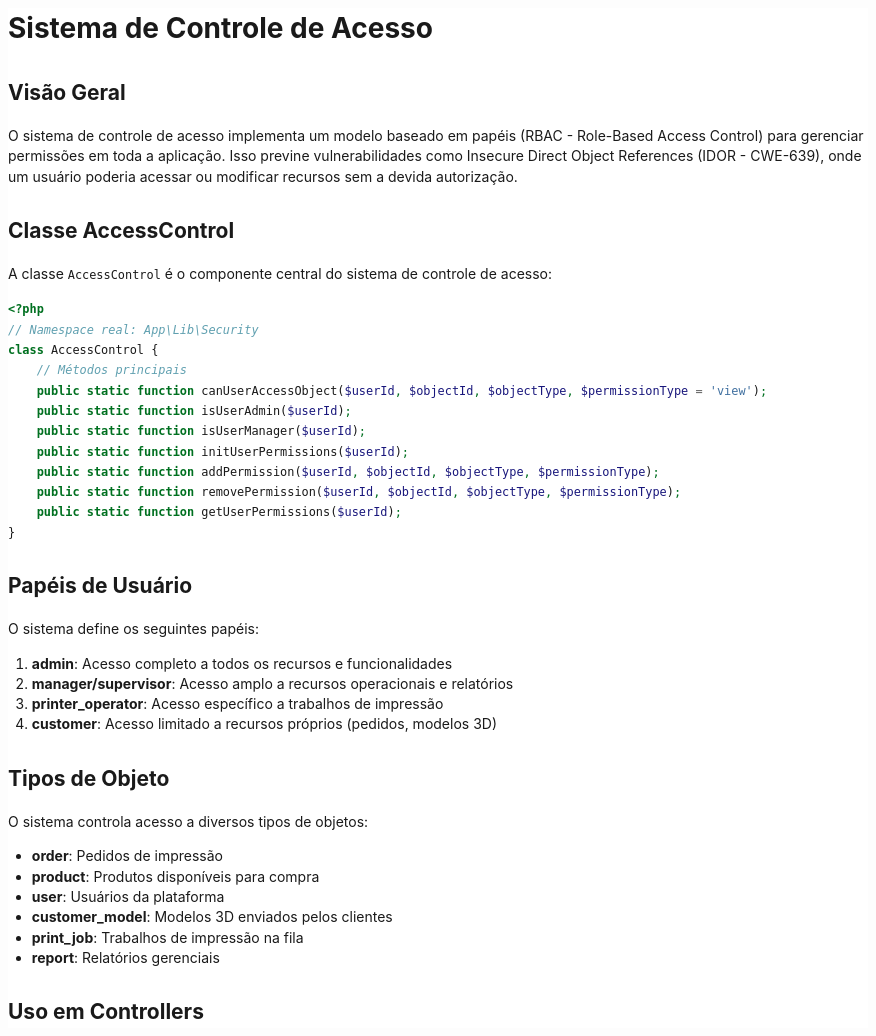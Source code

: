 # Sistema de Controle de Acesso

## Visão Geral

O sistema de controle de acesso implementa um modelo baseado em papéis (RBAC - Role-Based Access Control) para gerenciar permissões em toda a aplicação. Isso previne vulnerabilidades como Insecure Direct Object References (IDOR - CWE-639), onde um usuário poderia acessar ou modificar recursos sem a devida autorização.

## Classe AccessControl

A classe `AccessControl` é o componente central do sistema de controle de acesso:

```php
<?php
// Namespace real: App\Lib\Security
class AccessControl {
    // Métodos principais
    public static function canUserAccessObject($userId, $objectId, $objectType, $permissionType = 'view');
    public static function isUserAdmin($userId);
    public static function isUserManager($userId);
    public static function initUserPermissions($userId);
    public static function addPermission($userId, $objectId, $objectType, $permissionType);
    public static function removePermission($userId, $objectId, $objectType, $permissionType);
    public static function getUserPermissions($userId);
}
```

## Papéis de Usuário

O sistema define os seguintes papéis:

1. **admin**: Acesso completo a todos os recursos e funcionalidades
2. **manager/supervisor**: Acesso amplo a recursos operacionais e relatórios
3. **printer_operator**: Acesso específico a trabalhos de impressão
4. **customer**: Acesso limitado a recursos próprios (pedidos, modelos 3D)

## Tipos de Objeto

O sistema controla acesso a diversos tipos de objetos:

- **order**: Pedidos de impressão
- **product**: Produtos disponíveis para compra
- **user**: Usuários da plataforma
- **customer_model**: Modelos 3D enviados pelos clientes
- **print_job**: Trabalhos de impressão na fila
- **report**: Relatórios gerenciais

## Uso em Controllers
